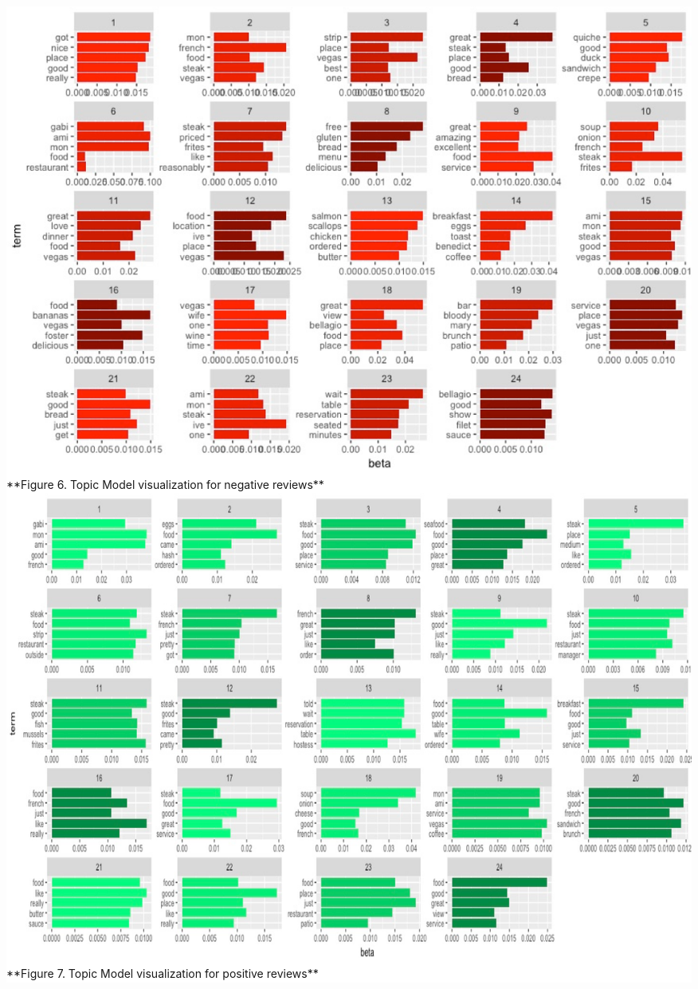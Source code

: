 <img src="figure6.png">
**Figure 6. Topic Model visualization for negative reviews**

<img src="figure7.png">
**Figure 7. Topic Model visualization for positive reviews**